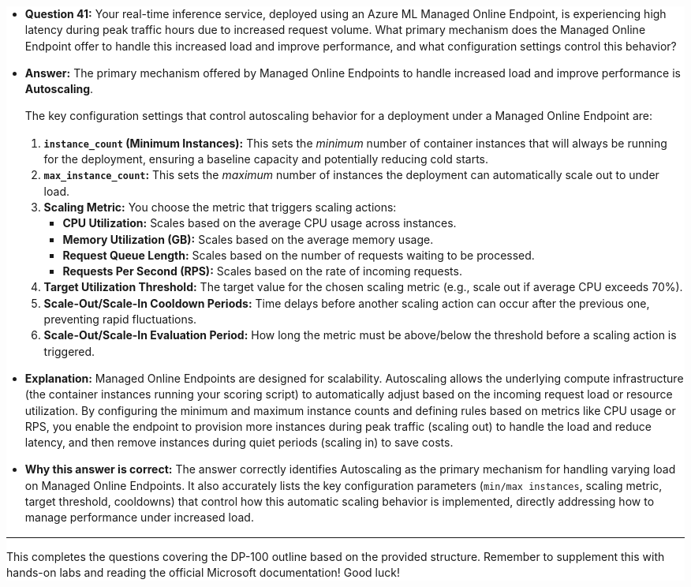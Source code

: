 *   **Question 41:** Your real-time inference service, deployed using an Azure ML Managed Online Endpoint, is experiencing high latency during peak traffic hours due to increased request volume. What primary mechanism does the Managed Online Endpoint offer to handle this increased load and improve performance, and what configuration settings control this behavior?

*   **Answer:** The primary mechanism offered by Managed Online Endpoints to handle increased load and improve performance is **Autoscaling**.

    The key configuration settings that control autoscaling behavior for a deployment under a Managed Online Endpoint are:
    1.  **`instance_count` (Minimum Instances):** This sets the *minimum* number of container instances that will always be running for the deployment, ensuring a baseline capacity and potentially reducing cold starts.
    2.  **`max_instance_count`:** This sets the *maximum* number of instances the deployment can automatically scale out to under load.
    3.  **Scaling Metric:** You choose the metric that triggers scaling actions:
        *   **CPU Utilization:** Scales based on the average CPU usage across instances.
        *   **Memory Utilization (GB):** Scales based on the average memory usage.
        *   **Request Queue Length:** Scales based on the number of requests waiting to be processed.
        *   **Requests Per Second (RPS):** Scales based on the rate of incoming requests.
    4.  **Target Utilization Threshold:** The target value for the chosen scaling metric (e.g., scale out if average CPU exceeds 70%).
    5.  **Scale-Out/Scale-In Cooldown Periods:** Time delays before another scaling action can occur after the previous one, preventing rapid fluctuations.
    6.  **Scale-Out/Scale-In Evaluation Period:** How long the metric must be above/below the threshold before a scaling action is triggered.

*   **Explanation:** Managed Online Endpoints are designed for scalability. Autoscaling allows the underlying compute infrastructure (the container instances running your scoring script) to automatically adjust based on the incoming request load or resource utilization. By configuring the minimum and maximum instance counts and defining rules based on metrics like CPU usage or RPS, you enable the endpoint to provision more instances during peak traffic (scaling out) to handle the load and reduce latency, and then remove instances during quiet periods (scaling in) to save costs.

*   **Why this answer is correct:** The answer correctly identifies Autoscaling as the primary mechanism for handling varying load on Managed Online Endpoints. It also accurately lists the key configuration parameters (`min/max instances`, scaling metric, target threshold, cooldowns) that control how this automatic scaling behavior is implemented, directly addressing how to manage performance under increased load.

---

This completes the questions covering the DP-100 outline based on the provided structure. Remember to supplement this with hands-on labs and reading the official Microsoft documentation! Good luck!
